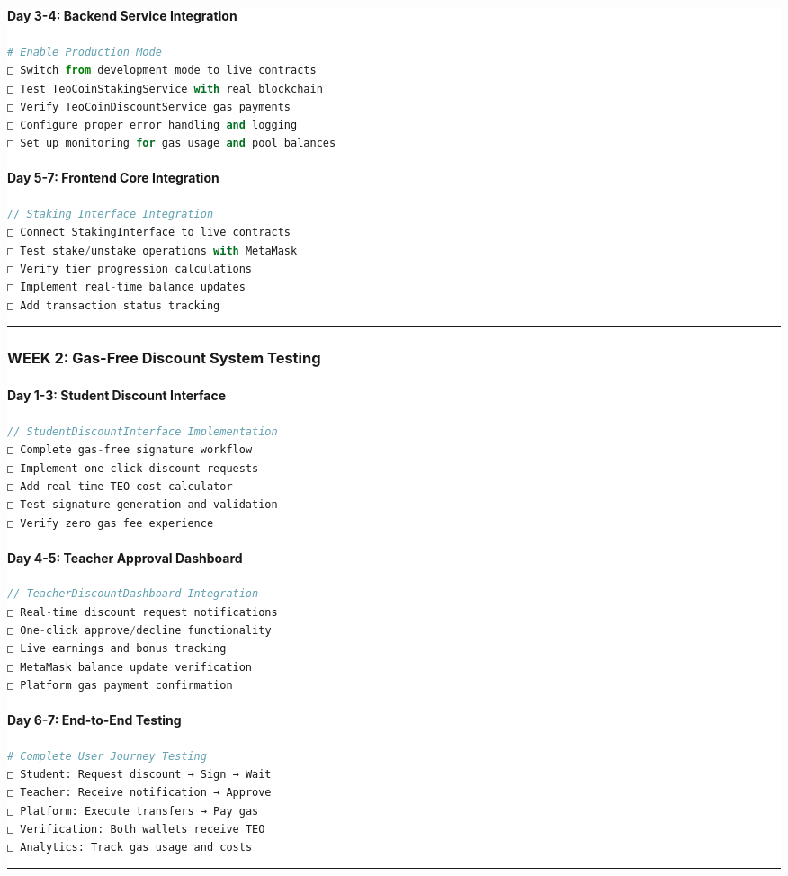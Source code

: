 #### **Day 3-4: Backend Service Integration**
```python
# Enable Production Mode
□ Switch from development mode to live contracts
□ Test TeoCoinStakingService with real blockchain
□ Verify TeoCoinDiscountService gas payments
□ Configure proper error handling and logging
□ Set up monitoring for gas usage and pool balances
```

#### **Day 5-7: Frontend Core Integration**
```javascript
// Staking Interface Integration
□ Connect StakingInterface to live contracts
□ Test stake/unstake operations with MetaMask
□ Verify tier progression calculations
□ Implement real-time balance updates
□ Add transaction status tracking
```

---

### **WEEK 2: Gas-Free Discount System Testing**

#### **Day 1-3: Student Discount Interface**
```javascript
// StudentDiscountInterface Implementation
□ Complete gas-free signature workflow
□ Implement one-click discount requests
□ Add real-time TEO cost calculator
□ Test signature generation and validation
□ Verify zero gas fee experience
```

#### **Day 4-5: Teacher Approval Dashboard**
```javascript  
// TeacherDiscountDashboard Integration
□ Real-time discount request notifications
□ One-click approve/decline functionality
□ Live earnings and bonus tracking
□ MetaMask balance update verification
□ Platform gas payment confirmation
```

#### **Day 6-7: End-to-End Testing**
```bash
# Complete User Journey Testing
□ Student: Request discount → Sign → Wait
□ Teacher: Receive notification → Approve
□ Platform: Execute transfers → Pay gas
□ Verification: Both wallets receive TEO
□ Analytics: Track gas usage and costs
```

---
